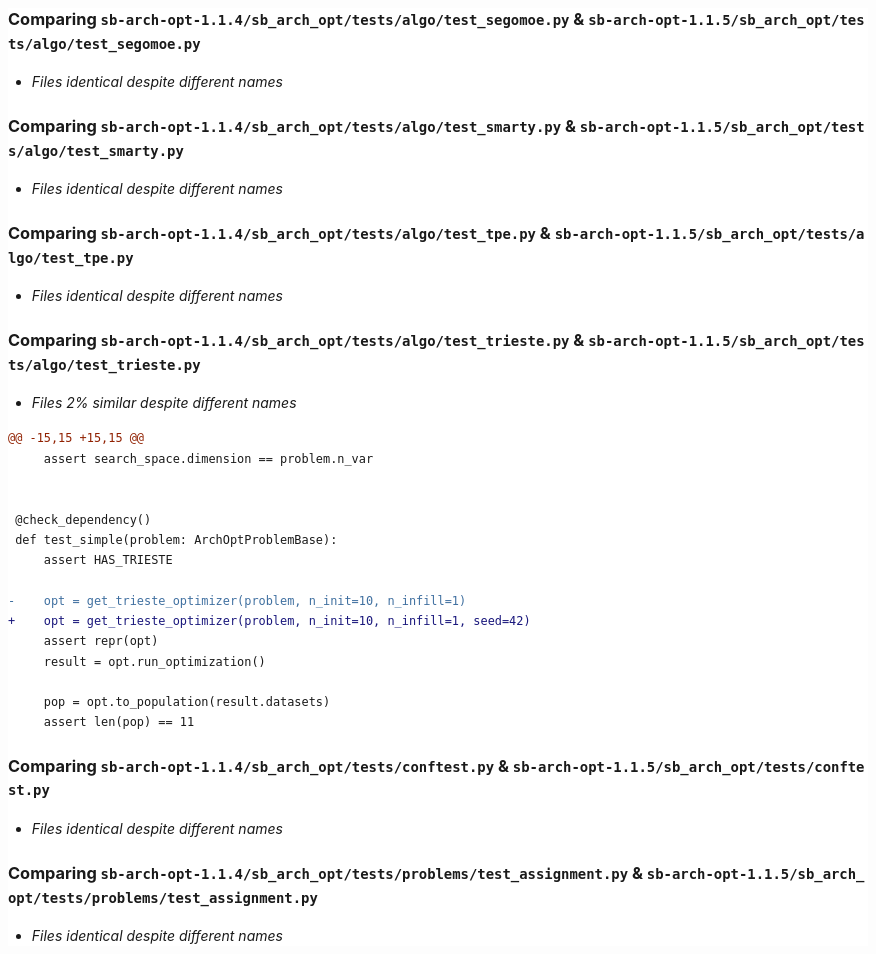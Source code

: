 ### Comparing `sb-arch-opt-1.1.4/sb_arch_opt/tests/algo/test_segomoe.py` & `sb-arch-opt-1.1.5/sb_arch_opt/tests/algo/test_segomoe.py`

 * *Files identical despite different names*

### Comparing `sb-arch-opt-1.1.4/sb_arch_opt/tests/algo/test_smarty.py` & `sb-arch-opt-1.1.5/sb_arch_opt/tests/algo/test_smarty.py`

 * *Files identical despite different names*

### Comparing `sb-arch-opt-1.1.4/sb_arch_opt/tests/algo/test_tpe.py` & `sb-arch-opt-1.1.5/sb_arch_opt/tests/algo/test_tpe.py`

 * *Files identical despite different names*

### Comparing `sb-arch-opt-1.1.4/sb_arch_opt/tests/algo/test_trieste.py` & `sb-arch-opt-1.1.5/sb_arch_opt/tests/algo/test_trieste.py`

 * *Files 2% similar despite different names*

```diff
@@ -15,15 +15,15 @@
     assert search_space.dimension == problem.n_var
 
 
 @check_dependency()
 def test_simple(problem: ArchOptProblemBase):
     assert HAS_TRIESTE
 
-    opt = get_trieste_optimizer(problem, n_init=10, n_infill=1)
+    opt = get_trieste_optimizer(problem, n_init=10, n_infill=1, seed=42)
     assert repr(opt)
     result = opt.run_optimization()
 
     pop = opt.to_population(result.datasets)
     assert len(pop) == 11
```

### Comparing `sb-arch-opt-1.1.4/sb_arch_opt/tests/conftest.py` & `sb-arch-opt-1.1.5/sb_arch_opt/tests/conftest.py`

 * *Files identical despite different names*

### Comparing `sb-arch-opt-1.1.4/sb_arch_opt/tests/problems/test_assignment.py` & `sb-arch-opt-1.1.5/sb_arch_opt/tests/problems/test_assignment.py`

 * *Files identical despite different names*
